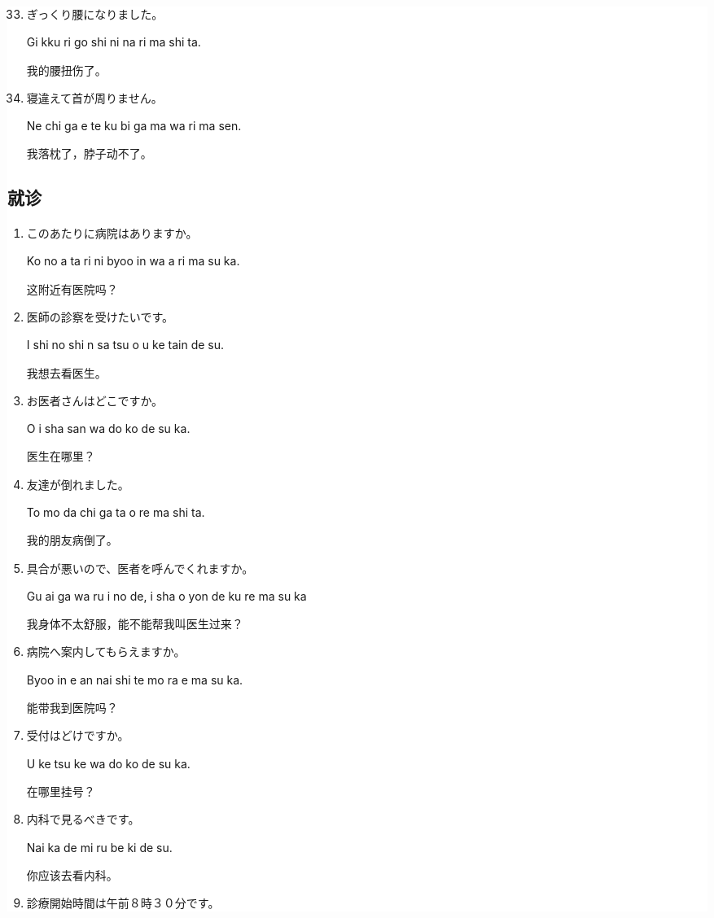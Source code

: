 33. ぎっくり腰になりました。

    Gi kku ri go shi ni na ri ma shi ta.

    我的腰扭伤了。

34. 寝違えて首が周りません。

    Ne chi ga e te ku bi ga ma wa ri ma sen.

    我落枕了，脖子动不了。

## 就诊
1. このあたりに病院はありますか。

    Ko no a ta ri ni byoo in wa a ri ma su ka.

    这附近有医院吗？ 

2. 医師の診察を受けたいです。

    I shi no shi n sa tsu o u ke tain de su.

    我想去看医生。
 
3. お医者さんはどこですか。

    O i sha san wa do ko de su ka.

    医生在哪里？

4. 友達が倒れました。

    To mo da chi ga ta o re ma shi ta.

    我的朋友病倒了。


5. 具合が悪いので、医者を呼んでくれますか。

    Gu ai ga wa ru i no de, i sha o yon de ku re ma su ka

    我身体不太舒服，能不能帮我叫医生过来？

6. 病院へ案内してもらえますか。

    Byoo in e an nai shi te mo ra e ma su ka.

    能带我到医院吗？ 

7. 受付はどけですか。

    U ke tsu ke wa do ko de su ka.

    在哪里挂号？
 
8. 内科で見るべきです。

    Nai ka de mi ru be ki de su.

    你应该去看内科。
 
9. 診療開始時間は午前８時３０分です。

